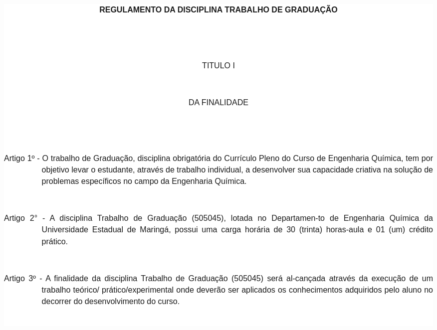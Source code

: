 <p class=MsoNormal align=center style='text-align:center'><b style='mso-bidi-font-weight:
normal'><span style='font-size:12.0pt;font-family:Arial;mso-no-proof:yes'>REGULAMENTO
DA DISCIPLINA TRABALHO DE GRADUAÇÃO<o:p></o:p></span></b></p>

<p class=MsoNormal align=center style='text-align:center'><span
style='font-size:12.0pt;font-family:Arial;mso-no-proof:yes'><o:p>&nbsp;</o:p></span></p>

<p class=MsoNormal align=center style='text-align:center'><span
style='font-size:12.0pt;font-family:Arial;mso-no-proof:yes'><o:p>&nbsp;</o:p></span></p>

<p class=MsoNormal align=center style='text-align:center'><span
style='font-size:12.0pt;font-family:Arial;mso-no-proof:yes'>TITULO I<o:p></o:p></span></p>

<p class=MsoNormal align=center style='text-align:center'><span
style='font-size:12.0pt;font-family:Arial;mso-no-proof:yes'><o:p>&nbsp;</o:p></span></p>

<p class=MsoNormal align=center style='text-align:center'><span
style='font-size:12.0pt;font-family:Arial;mso-no-proof:yes'>DA FINALIDADE<o:p></o:p></span></p>

<p class=MsoNormal align=center style='text-align:center'><span
style='font-size:12.0pt;font-family:Arial;mso-no-proof:yes'><o:p>&nbsp;</o:p></span></p>

<p class=MsoNormal><span style='font-size:12.0pt;font-family:Arial;mso-no-proof:
yes'><o:p>&nbsp;</o:p></span></p>

<p class=MsoNormal style='margin-left:2.0cm;text-align:justify;text-indent:
-2.0cm'><span style='font-size:12.0pt;font-family:Arial;mso-no-proof:yes'>Artigo
1º - O trabalho de Graduação, disciplina obrigatória do Currículo Pleno do
Curso de Engenharia Química, tem por objetivo levar o estudante, através de
trabalho individual, a desenvolver sua capacidade criativa na solução de
problemas específicos no campo da Engenharia Química.<o:p></o:p></span></p>

<p class=MsoNormal style='margin-left:2.0cm;text-align:justify;text-indent:
-2.0cm'><span style='font-size:12.0pt;font-family:Arial;mso-no-proof:yes'><o:p>&nbsp;</o:p></span></p>

<p class=MsoNormal style='margin-left:2.0cm;text-align:justify;text-indent:
-2.0cm'><span style='font-size:12.0pt;font-family:Arial;mso-no-proof:yes'>Artigo
2° - A disciplina Trabalho de Graduação (505045), lotada no Departamen-to de
Engenharia Química da Universidade Estadual de Maringá, possui uma carga horária
de 30 (trinta) horas-aula e 01 (um) crédito prático.<o:p></o:p></span></p>

<p class=MsoNormal style='margin-left:2.0cm;text-align:justify;text-indent:
-2.0cm'><span style='font-size:12.0pt;font-family:Arial;mso-no-proof:yes'><o:p>&nbsp;</o:p></span></p>

<p class=MsoNormal style='margin-left:2.0cm;text-align:justify;text-indent:
-2.0cm'><span style='font-size:12.0pt;font-family:Arial;mso-no-proof:yes'>Artigo
3º - A finalidade da disciplina Trabalho de Graduação (505045) será al-cançada
através da execução de um trabalho teórico/ prático/experimental onde deverão
ser aplicados os conhecimentos adquiridos pelo aluno no decorrer do
desenvolvimento do curso.<o:p></o:p></span></p>

<p class=MsoNormal style='margin-left:2.0cm;text-align:justify;text-indent:
-2.0cm'><span style='font-size:12.0pt;font-family:Arial;mso-no-proof:yes'><o:p>&nbsp;</o:p></span></p>
